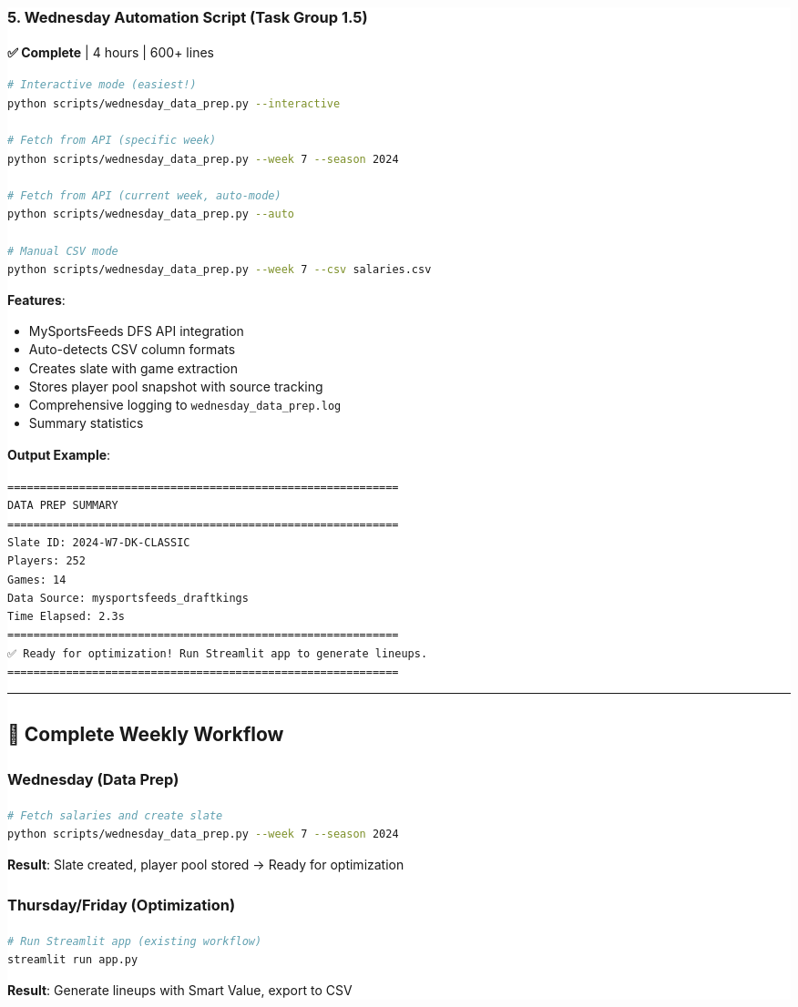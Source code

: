 
### 5. Wednesday Automation Script (Task Group 1.5)
**✅ Complete** | 4 hours | 600+ lines

```bash
# Interactive mode (easiest!)
python scripts/wednesday_data_prep.py --interactive

# Fetch from API (specific week)
python scripts/wednesday_data_prep.py --week 7 --season 2024

# Fetch from API (current week, auto-mode)
python scripts/wednesday_data_prep.py --auto

# Manual CSV mode
python scripts/wednesday_data_prep.py --week 7 --csv salaries.csv
```

**Features**:
- MySportsFeeds DFS API integration
- Auto-detects CSV column formats
- Creates slate with game extraction
- Stores player pool snapshot with source tracking
- Comprehensive logging to `wednesday_data_prep.log`
- Summary statistics

**Output Example**:
```
============================================================
DATA PREP SUMMARY
============================================================
Slate ID: 2024-W7-DK-CLASSIC
Players: 252
Games: 14
Data Source: mysportsfeeds_draftkings
Time Elapsed: 2.3s
============================================================
✅ Ready for optimization! Run Streamlit app to generate lineups.
============================================================
```

---

## 🔄 Complete Weekly Workflow

### Wednesday (Data Prep)
```bash
# Fetch salaries and create slate
python scripts/wednesday_data_prep.py --week 7 --season 2024
```
**Result**: Slate created, player pool stored → Ready for optimization

### Thursday/Friday (Optimization)
```bash
# Run Streamlit app (existing workflow)
streamlit run app.py
```
**Result**: Generate lineups with Smart Value, export to CSV
